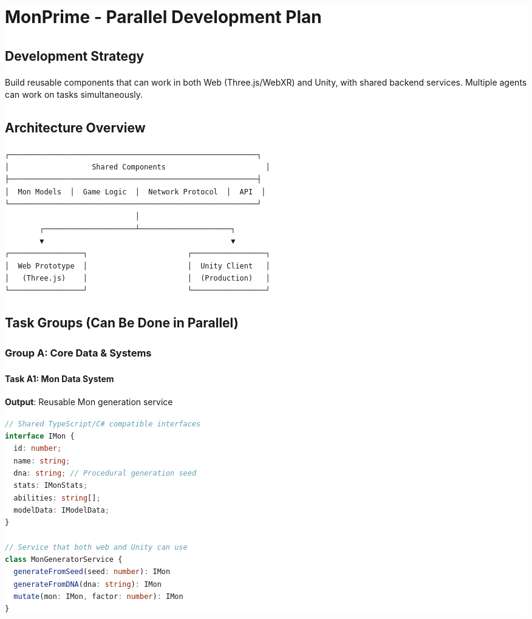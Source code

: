 # MonPrime - Parallel Development Plan

## Development Strategy

Build reusable components that can work in both Web (Three.js/WebXR) and Unity, with shared backend services. Multiple agents can work on tasks simultaneously.

## Architecture Overview

```
┌─────────────────────────────────────────────────────────┐
│                   Shared Components                       │
├─────────────────────────────────────────────────────────┤
│  Mon Models  │  Game Logic  │  Network Protocol  │  API  │
└─────────────────────────────────────────────────────────┘
                              │
        ┌─────────────────────┴─────────────────────┐
        ▼                                           ▼
┌─────────────────┐                       ┌─────────────────┐
│  Web Prototype  │                       │  Unity Client   │
│   (Three.js)    │                       │  (Production)   │
└─────────────────┘                       └─────────────────┘
```

## Task Groups (Can Be Done in Parallel)

### Group A: Core Data & Systems

#### Task A1: Mon Data System
**Output**: Reusable Mon generation service
```typescript
// Shared TypeScript/C# compatible interfaces
interface IMon {
  id: number;
  name: string;
  dna: string; // Procedural generation seed
  stats: IMonStats;
  abilities: string[];
  modelData: IModelData;
}

// Service that both web and Unity can use
class MonGeneratorService {
  generateFromSeed(seed: number): IMon
  generateFromDNA(dna: string): IMon
  mutate(mon: IMon, factor: number): IMon
}
```
